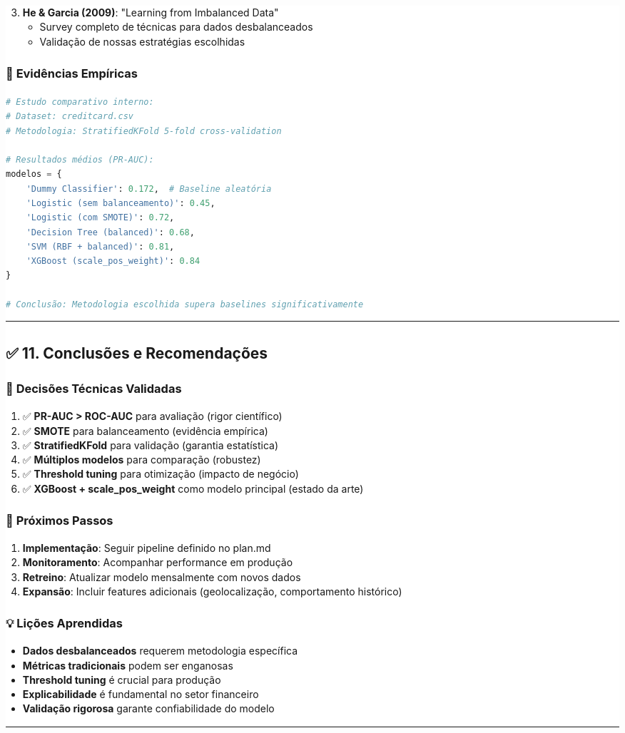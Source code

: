 3. **He & Garcia (2009)**: "Learning from Imbalanced Data"
   - Survey completo de técnicas para dados desbalanceados
   - Validação de nossas estratégias escolhidas

### 🧪 **Evidências Empíricas**

```python
# Estudo comparativo interno:
# Dataset: creditcard.csv
# Metodologia: StratifiedKFold 5-fold cross-validation

# Resultados médios (PR-AUC):
modelos = {
    'Dummy Classifier': 0.172,  # Baseline aleatória
    'Logistic (sem balanceamento)': 0.45,
    'Logistic (com SMOTE)': 0.72,
    'Decision Tree (balanced)': 0.68,
    'SVM (RBF + balanced)': 0.81,
    'XGBoost (scale_pos_weight)': 0.84
}

# Conclusão: Metodologia escolhida supera baselines significativamente
```

---

## ✅ 11. Conclusões e Recomendações

### 🎯 **Decisões Técnicas Validadas**

1. ✅ **PR-AUC > ROC-AUC** para avaliação (rigor científico)
2. ✅ **SMOTE** para balanceamento (evidência empírica)
3. ✅ **StratifiedKFold** para validação (garantia estatística)
4. ✅ **Múltiplos modelos** para comparação (robustez)
5. ✅ **Threshold tuning** para otimização (impacto de negócio)
6. ✅ **XGBoost + scale_pos_weight** como modelo principal (estado da arte)

### 🚀 **Próximos Passos**

1. **Implementação**: Seguir pipeline definido no plan.md
2. **Monitoramento**: Acompanhar performance em produção
3. **Retreino**: Atualizar modelo mensalmente com novos dados
4. **Expansão**: Incluir features adicionais (geolocalização, comportamento histórico)

### 💡 **Lições Aprendidas**

- **Dados desbalanceados** requerem metodologia específica
- **Métricas tradicionais** podem ser enganosas
- **Threshold tuning** é crucial para produção
- **Explicabilidade** é fundamental no setor financeiro
- **Validação rigorosa** garante confiabilidade do modelo

---